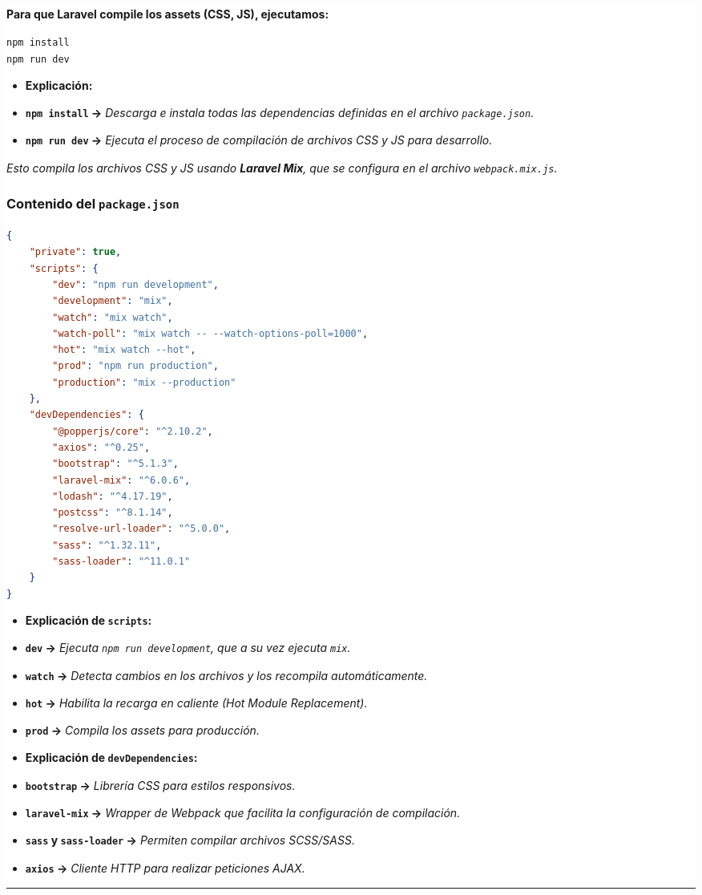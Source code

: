 **Para que Laravel compile los assets (CSS, JS), ejecutamos:**

```bash
npm install
npm run dev
```

- **Explicación:**  

- **`npm install` →** *Descarga e instala todas las dependencias definidas en el archivo `package.json`.*
- **`npm run dev` →** *Ejecuta el proceso de compilación de archivos CSS y JS para desarrollo.*

*Esto compila los archivos CSS y JS usando **Laravel Mix**, que se configura en el archivo `webpack.mix.js`.*

### **Contenido del `package.json`**  

```json
{
    "private": true,
    "scripts": {
        "dev": "npm run development",
        "development": "mix",
        "watch": "mix watch",
        "watch-poll": "mix watch -- --watch-options-poll=1000",
        "hot": "mix watch --hot",
        "prod": "npm run production",
        "production": "mix --production"
    },
    "devDependencies": {
        "@popperjs/core": "^2.10.2",
        "axios": "^0.25",
        "bootstrap": "^5.1.3",
        "laravel-mix": "^6.0.6",
        "lodash": "^4.17.19",
        "postcss": "^8.1.14",
        "resolve-url-loader": "^5.0.0",
        "sass": "^1.32.11",
        "sass-loader": "^11.0.1"
    }
}
```

- **Explicación de `scripts`:**  

- **`dev` →** *Ejecuta `npm run development`, que a su vez ejecuta `mix`.*
- **`watch` →** *Detecta cambios en los archivos y los recompila automáticamente.*
- **`hot` →** *Habilita la recarga en caliente (Hot Module Replacement).*
- **`prod` →** *Compila los assets para producción.*

- **Explicación de `devDependencies`:**  

- **`bootstrap` →** *Librería CSS para estilos responsivos.*
- **`laravel-mix` →** *Wrapper de Webpack que facilita la configuración de compilación.*
- **`sass` y `sass-loader` →** *Permiten compilar archivos SCSS/SASS.*
- **`axios` →** *Cliente HTTP para realizar peticiones AJAX.*

---